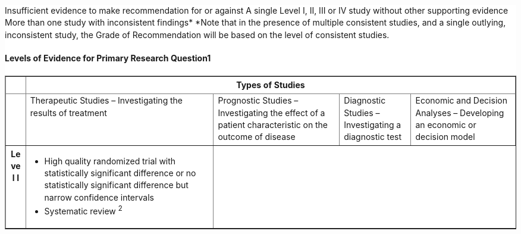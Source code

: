    <td valign="top">
    Insufficient evidence to make recommendation for or against
   </td>
   <td valign="top">
    A single Level I, II, III or IV study without other supporting evidence
   </td>
   <td valign="top">
    More than one study with inconsistent findings*
   </td>
  </tr>
  <tr>
   <td colspan="4" valign="top">
    *Note that in the presence of multiple consistent studies, and a single outlying, inconsistent study, the Grade of Recommendation will be based on the level of consistent studies.
   </td>
  </tr>
 </tbody>
</table>


####  Levels of Evidence for Primary Research Question1 
<table border="1" cellpadding="3" cellspacing="1" summary="Table: Levels of Evidence for Primary Research Question">
 <thead>
  <tr>
   <th class="Center" valign="top">
   </th>
   <th class="Center" colspan="4" valign="top">
    Types of Studies
   </th>
  </tr>
  <tr>
   <td valign="top">
   </td>
   <td valign="top">
    Therapeutic Studies – Investigating the results of treatment
   </td>
   <td valign="top">
    Prognostic Studies – Investigating the effect of a patient characteristic on the outcome of disease
   </td>
   <td valign="top">
    Diagnostic Studies – Investigating a diagnostic test
   </td>
   <td valign="top">
    Economic and Decision Analyses – Developing an economic or decision model
   </td>
  </tr>
 </thead>
 <tbody>
  <tr>
   <th class="Center" valign="top">
    Level I
   </th>
   <td valign="top">
    <ul style="list-style-type: disc;">
     <li>
      High quality randomized trial with statistically significant difference or no statistically significant difference but narrow confidence intervals
     </li>
     <li>
      Systematic review
      <sup>
       2
      </sup>